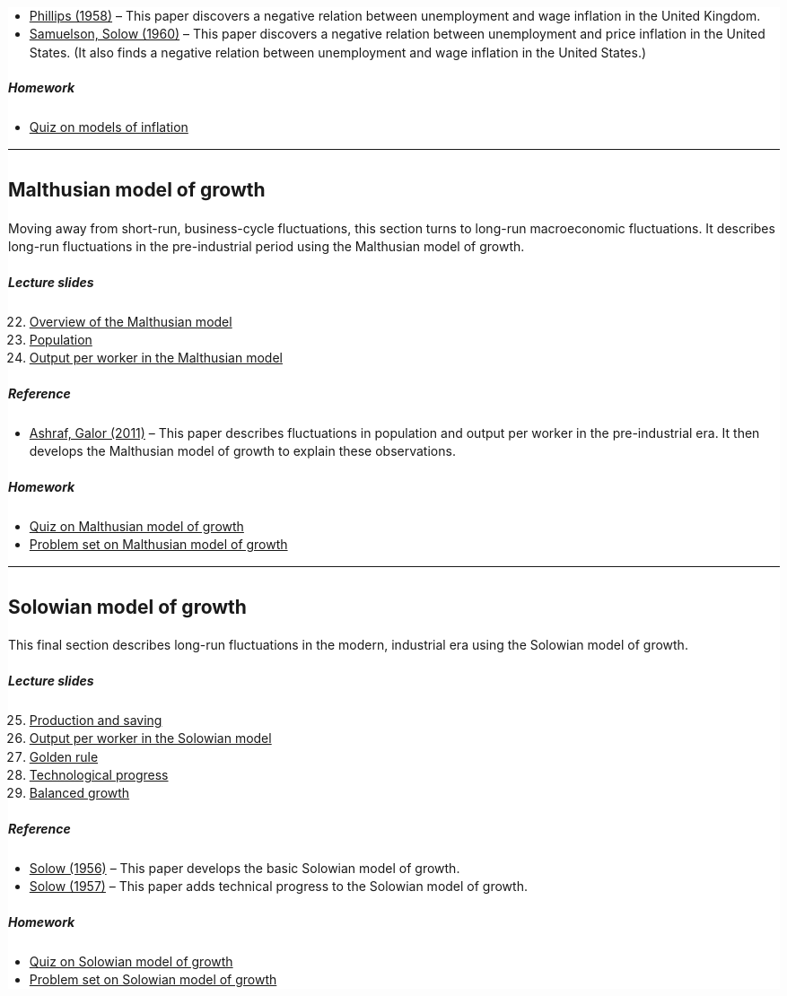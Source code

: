 + [Phillips (1958)]( https://doi.org/10.1111/j.1468-0335.1958.tb00003.x) – This paper discovers a negative relation between unemployment and wage inflation in the United Kingdom.
+ [Samuelson, Solow (1960)](https://www.jstor.org/stable/1815021) – This paper discovers a negative relation between unemployment and price inflation in the United States. (It also finds a negative relation between unemployment and wage inflation in the United States.)

##### Homework

+ [Quiz on models of inflation](/y38.pdf)

---

## Malthusian model of growth

Moving away from short-run, business-cycle fluctuations, this section turns to long-run macroeconomic fluctuations. It describes long-run fluctuations in the pre-industrial period using the Malthusian model of growth.

##### Lecture slides

22. [Overview of the Malthusian model](/y22.pdf)
23. [Population](/y23.pdf)
24. [Output per worker in the Malthusian model](/y24.pdf)

##### Reference

+ [Ashraf, Galor (2011)](https://doi.org/10.1257/aer.101.5.2003) – This paper describes fluctuations in population and output per worker in the pre-industrial era. It then develops the Malthusian model of growth to explain these observations.

##### Homework

+ [Quiz on Malthusian model of growth](/y39.pdf)
+ [Problem set on Malthusian model of growth](/y33.pdf)

---

## Solowian model of growth

This final section describes long-run fluctuations in the modern, industrial era using the Solowian model of growth. 

##### Lecture slides

25. [Production and saving](/y25.pdf)
26. [Output per worker in the Solowian model](/y26.pdf)
27. [Golden rule](/y27.pdf)
28. [Technological progress](/y28.pdf)
29. [Balanced growth](/y29.pdf)

##### Reference

+ [Solow (1956)](https://doi.org/10.2307/1884513) – This paper develops the basic Solowian model of growth.
+ [Solow (1957)](https://doi.org/10.2307/1926047) – This paper adds technical progress to the Solowian model of growth.

##### Homework

+ [Quiz on Solowian model of growth](/y40.pdf)
+ [Problem set on Solowian model of growth](/y34.pdf)